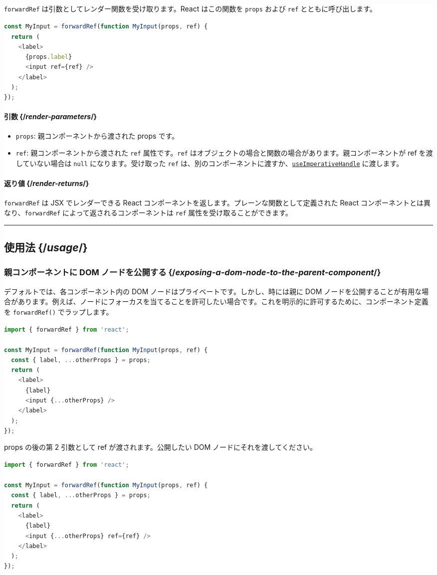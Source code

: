 `forwardRef` は引数としてレンダー関数を受け取ります。React はこの関数を `props` および `ref` とともに呼び出します。

```js
const MyInput = forwardRef(function MyInput(props, ref) {
  return (
    <label>
      {props.label}
      <input ref={ref} />
    </label>
  );
});
```

#### 引数 {/*render-parameters*/}

* `props`: 親コンポーネントから渡された props です。

* `ref`: 親コンポーネントから渡された `ref` 属性です。`ref` はオブジェクトの場合と関数の場合があります。親コンポーネントが ref を渡していない場合は `null` になります。受け取った `ref` は、別のコンポーネントに渡すか、[`useImperativeHandle`](/reference/react/useImperativeHandle) に渡します。

#### 返り値 {/*render-returns*/}

`forwardRef` は JSX でレンダーできる React コンポーネントを返します。プレーンな関数として定義された React コンポーネントとは異なり、`forwardRef` によって返されるコンポーネントは `ref` 属性を受け取ることができます。

---

## 使用法 {/*usage*/}

### 親コンポーネントに DOM ノードを公開する {/*exposing-a-dom-node-to-the-parent-component*/}

デフォルトでは、各コンポーネント内の DOM ノードはプライベートです。しかし、時には親に DOM ノードを公開することが有用な場合があります。例えば、ノードにフォーカスを当てることを許可したい場合です。これを明示的に許可するために、コンポーネント定義を `forwardRef()` でラップします。

```js {3,11}
import { forwardRef } from 'react';

const MyInput = forwardRef(function MyInput(props, ref) {
  const { label, ...otherProps } = props;
  return (
    <label>
      {label}
      <input {...otherProps} />
    </label>
  );
});
```

props の後の第 2 引数として <CodeStep step={1}>ref</CodeStep> が渡されます。公開したい DOM ノードにそれを渡してください。

```js {8} [[1, 3, "ref"], [1, 8, "ref", 30]]
import { forwardRef } from 'react';

const MyInput = forwardRef(function MyInput(props, ref) {
  const { label, ...otherProps } = props;
  return (
    <label>
      {label}
      <input {...otherProps} ref={ref} />
    </label>
  );
});
```
